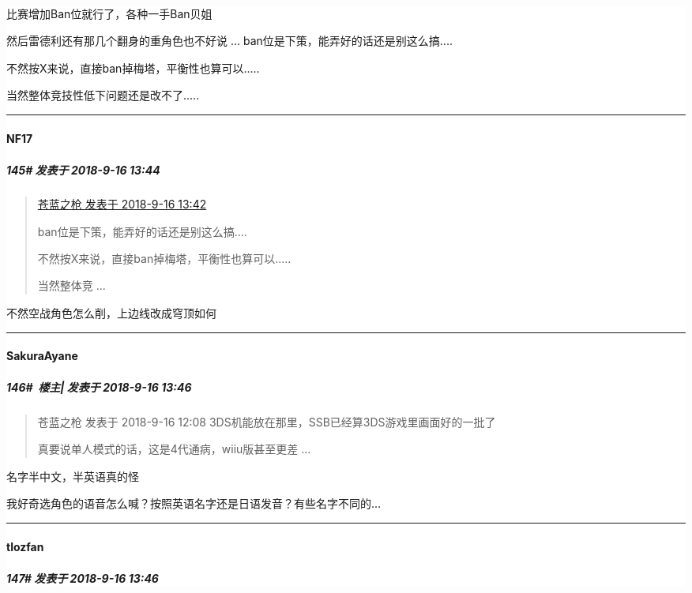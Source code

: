 比赛增加Ban位就行了，各种一手Ban贝姐

然后雷德利还有那几个翻身的重角色也不好说 ...</blockquote>
ban位是下策，能弄好的话还是别这么搞....

不然按X来说，直接ban掉梅塔，平衡性也算可以.....

当然整体竞技性低下问题还是改不了.....







*****

####  NF17  
##### 145#       发表于 2018-9-16 13:44



<blockquote><a href="httphttps://bbs.saraba1st.com/2b/forum.php?mod=redirect&amp;goto=findpost&amp;pid=40976292&amp;ptid=1755649" target="_blank">苍蓝之枪 发表于 2018-9-16 13:42</a>

ban位是下策，能弄好的话还是别这么搞....

不然按X来说，直接ban掉梅塔，平衡性也算可以.....

当然整体竞 ...</blockquote>
不然空战角色怎么削，上边线改成穹顶如何







*****

####  SakuraAyane  
##### 146#         楼主| 发表于 2018-9-16 13:46



<blockquote>苍蓝之枪 发表于 2018-9-16 12:08
3DS机能放在那里，SSB已经算3DS游戏里画面好的一批了

真要说单人模式的话，这是4代通病，wiiu版甚至更差 ...</blockquote>
名字半中文，半英语真的怪


我好奇选角色的语音怎么喊？按照英语名字还是日语发音？有些名字不同的…







*****

####  tlozfan  
##### 147#       发表于 2018-9-16 13:46


